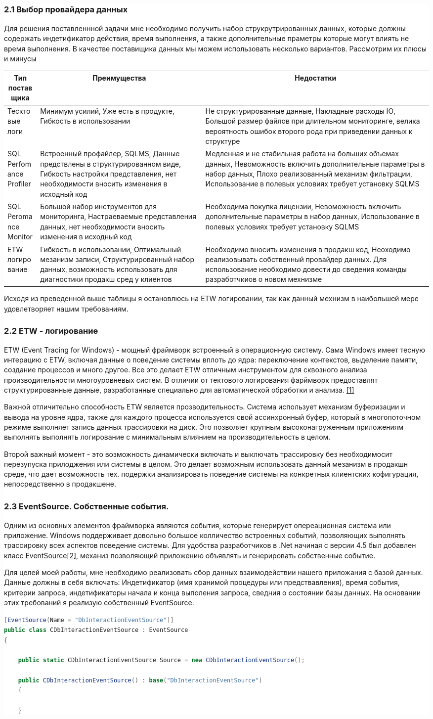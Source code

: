 ### 2.1 Выбор провайдера данных

Для решения поставленнной задачи мне необходимо получить набор струкрутрированных данных, которые должны содержать индетификатор действия, время выполнения, а также дополнительные праметры которые могут влиять не время выполнения.  В качестве поставищика данных мы можем использовать несколько вариантов. Рассмотрим их плюсы и минусы

| Тип поставщика          | Преимущества                                                 | Недостатки                                                   |
| ----------------------- | ------------------------------------------------------------ | ------------------------------------------------------------ |
| Тесктовые логи          | Минимум усилий, Уже есть в продукте, Гибкость в использовании | Не структурированные данные, Накладные расходы IO, Большой размер файлов при длительном мониторинге, велика вероятность ошибок второго рода при приведении данных к структуре |
| SQL Perfomance Profiler | Встроенный профайлер, SQLMS, Данные предствлены в структурированном виде, Гибкость настройки представления, нет необходимости вносить изменения в исходный код | Медленная и не стабильная работа на больших объемах данных, Невоможность включить дополнительные параметры в набор данных, Плохо реализованный механизм фильтрации, Использование в полевых условиях требует установку SQLMS |
| SQL Peromance Monitor   | Большой набор инструментов для мониторинга, Настраеваемые представления данных, нет необходимости вносить изменения в исходный код | Необходима покупка лицензии, Невоможность включить дополнительные параметры в набор данных, Использование в полевых условиях требует установку SQLMS |
| ETW логирование         | Гибкость в использовании, Оптимальный мезанизм записи, Структурированный набор данных, возможность использовать для диагностики продакш сред у клиентов | Необходимо вносить изменения в продакш код, Неоходимо реализовывать собственный провайдер данных. Для использование необходимо довести до сведения команды разработчкиов о новом мехнизме |

Исходя из преведенной выше таблицы я остановлюсь на ETW логировании, так как данный мехнизм в наибольшей мере удовлетворяет нашим требованиям. 

### 2.2 ETW - логирование

ETW (Event Tracing for Windows) - мощный фраймворк встроенный в операционную систему. Сама Windows имеет тесную интерацию с ETW, включая данные о поведение системы вплоть до ядра: переключение контекстов, выделение памяти, создание процессов и много другое. Все это делает ETW отличным инструментом для сквозного анализа производительности многоуровневых систем. В отличии от тектового логирования фарймворк предоставлят структурированные данные, разработанные специально для автоматической обработки и анализа. [[1]]()

Важной отличительно способность ETW является прозводительность. Система использует механизм буферизации и вывода на уровне ядра, также для каждого процесса используется свой ассинхронный буфер, который в многопоточном режиме выполняет запись данных трассировки на диск.  Это позволяет крупным высоконагруженным приложениям  выполнять выполнять логирование с минимальным влиянием на производительность в целом. 

Второй важный момент - это возможность динамически включать и выключать трассировку без необходимосит перезупуска прилоджения или системы в целом. Это делает возможным использовать данный мезанизм в продакшн среде, что дает возможность тех. подержки анализировать поведение системы на конкретных клиентских кофигурация, непосредственно в продакшене. 

### 2.3 EventSource. Собственные события.

Одним из основных элементов фраймворка являются события, которые генерирует опереационная система или приложение. Windows поддерживает довольно большое колличество встроенных событий, позволяющих выполнять трассировку всех аспектов поведение системы. Для удобства разработчиков  в .Net начиная с версии 4.5 был добавлен класс EventSource[[2](https://docs.microsoft.com/en-us/dotnet/api/system.diagnostics.tracing.eventsource?view=netcore-3.1)], механиз позволяющий приложению объявлять и генерировать собственные событие. 

Для целей моей работы, мне необходимо реализовать сбор данных взаимодействии нашего приложания с базой данных. Данные должны в себя включать: Индетификатор (имя хранимой процедуры или предствавления), время события, критерии запроса, индетификаторы начала и конца выполения запроса, сведния о состоянии базы данных. На основании этих требований я реализую собственный EventSource.
```csharp
[EventSource(Name = "DbInteractionEventSource")]
public class CDbInteractionEventSource : EventSource
{
        
	public static CDbInteractionEventSource Source = new CDbInteractionEventSource();

    public CDbInteractionEventSource() : base("DbInteractionEventSource")
    {

    }

```